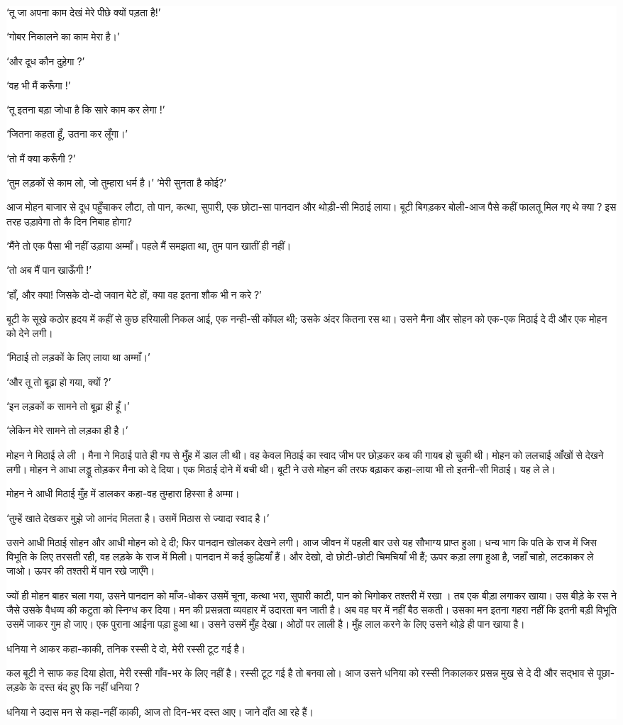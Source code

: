 ‘तू जा अपना काम देखं मेरे पीछे क्यों पड़ता है!’

‘गोबर निकालने का काम मेरा है।’

‘और दूध कौन दुहेगा ?’

‘वह भी मैं करूँगा !’

‘तू इतना बड़ा जोधा है कि सारे काम कर लेगा !’

‘जितना कहता हूँ, उतना कर लूँगा।’

‘तो मैं क्या करूँगी ?’

‘तुम लड़कों से काम लो, जो तुम्हारा धर्म है।’ ‘मेरी सुनता है कोई?’

आज मोहन बाजार से दूध पहुँचाकर लौटा, तो पान, कत्था, सुपारी, एक छोटा-सा पानदान और थोड़ी-सी मिठाई लाया। बूटी बिगड़कर बोली-आज पैसे कहीं फालतू मिल गए थे क्या ? इस तरह उड़ावेगा तो कै दिन निबाह होगा?

‘मैंने तो एक पैसा भी नहीं उड़ाया अम्माँ। पहले मैं समझता था, तुम पान खातीं ही नहीं।

‘तो अब मैं पान खाऊँगी !’

‘हाँ, और क्या! जिसके दो-दो जवान बेटे हों, क्या वह इतना शौक भी न करे ?’

बूटी के सूखे कठोर हृदय में कहीं से कुछ हरियाली निकल आई, एक नन्ही-सी कोंपल थी; उसके अंदर कितना रस था। उसने मैना और सोहन को एक-एक मिठाई दे दी और एक मोहन को देने लगी।

‘मिठाई तो लड़कों के लिए लाया था अम्माँ।’

‘और तू तो बूढ़ा हो गया, क्यों ?’

‘इन लड़कों क सामने तो बूढ़ा ही हूँ।’

‘लेकिन मेरे सामने तो लड़का ही है।’

मोहन ने मिठाई ले ली । मैना ने मिठाई पाते ही गप से मुँह में डाल ली थी। वह केवल मिठाई का स्वाद जीभ पर छोड़कर कब की गायब हो चुकी थी। मोहन को ललचाई आँखों से देखने लगी। मोहन ने आधा लड्डू तोड़कर मैना को दे दिया। एक मिठाई दोने में बची थी। बूटी ने उसे मोहन की तरफ बढ़ाकर कहा-लाया भी तो इतनी-सी मिठाई। यह ले ले।

मोहन ने आधी मिठाई मुँह में डालकर कहा-वह तुम्हारा हिस्सा है अम्मा।

‘तुम्हें खाते देखकर मुझे जो आनंद मिलता है। उसमें मिठास से ज्यादा स्वाद है।’

उसने आधी मिठाई सोहन और आधी मोहन को दे दी; फिर पानदान खोलकर देखने लगी। आज जीवन में पहली बार उसे यह सौभाग्य प्राप्त हुआ। धन्य भाग कि पति के राज में जिस विभूति के लिए तरसती रही, वह लड़के के राज में मिली। पानदान में कई कुल्हियाँ हैं। और देखो, दो छोटी-छोटी चिमचियाँ भी हैं; ऊपर कड़ा लगा हुआ है, जहाँ चाहो, लटकाकर ले जाओ। ऊपर की तश्तरी में पान रखे जाएँगे।

ज्यों ही मोहन बाहर चला गया, उसने पानदान को माँज-धोकर उसमें चूना, कत्था भरा, सुपारी काटी, पान को भिगोकर तश्तरी में रखा । तब एक बीड़ा लगाकर खाया। उस बीड़े के रस ने जैसे उसके वैधव्य की कटुता को स्निग्ध कर दिया। मन की प्रसन्नता व्यवहार में उदारता बन जाती है। अब वह घर में नहीं बैठ सकती। उसका मन इतना गहरा नहीं कि इतनी बड़ी विभूति उसमें जाकर गुम हो जाए। एक पुराना आईना पड़ा हुआ था। उसने उसमें मुँह देखा। ओठों पर लाली है। मुँह लाल करने के लिए उसने थोड़े ही पान खाया है।

धनिया ने आकर कहा-काकी, तनिक रस्सी दे दो, मेरी रस्सी टूट गई है।

कल बूटी ने साफ कह दिया होता, मेरी रस्सी गाँव-भर के लिए नहीं है। रस्सी टूट गई है तो बनवा लो। आज उसने धनिया को रस्सी निकालकर प्रसन्न मुख से दे दी और सद्भाव से पूछा-लड़के के दस्त बंद हुए कि नहीं धनिया ?

धनिया ने उदास मन से कहा-नहीं काकी, आज तो दिन-भर दस्त आए। जाने दाँत आ रहे हैं।
